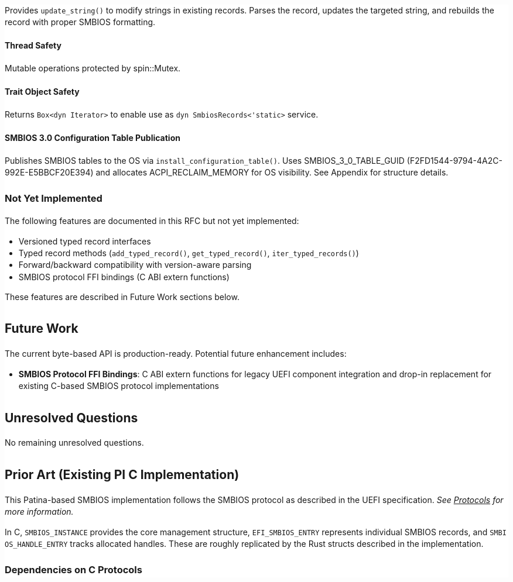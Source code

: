 Provides `update_string()` to modify strings in existing records. Parses the record, updates the targeted string,
and rebuilds the record with proper SMBIOS formatting.

#### Thread Safety

Mutable operations protected by spin::Mutex.

#### Trait Object Safety

Returns `Box<dyn Iterator>` to enable use as `dyn SmbiosRecords<'static>` service.

#### SMBIOS 3.0 Configuration Table Publication

Publishes SMBIOS tables to the OS via `install_configuration_table()`. Uses SMBIOS_3_0_TABLE_GUID
(F2FD1544-9794-4A2C-992E-E5BBCF20E394) and allocates ACPI_RECLAIM_MEMORY for OS visibility. See Appendix for
structure details.

### Not Yet Implemented

The following features are documented in this RFC but not yet implemented:

- Versioned typed record interfaces
- Typed record methods (`add_typed_record()`, `get_typed_record()`, `iter_typed_records()`)
- Forward/backward compatibility with version-aware parsing
- SMBIOS protocol FFI bindings (C ABI extern functions)

These features are described in Future Work sections below.

## Future Work

The current byte-based API is production-ready. Potential future enhancement includes:

- **SMBIOS Protocol FFI Bindings**: C ABI extern functions for legacy UEFI component integration and drop-in
  replacement for existing C-based SMBIOS protocol implementations

## Unresolved Questions

No remaining unresolved questions.

## Prior Art (Existing PI C Implementation)

This Patina-based SMBIOS implementation follows the SMBIOS protocol
as described in the UEFI specification. *See [Protocols](#protocols) for more information.*

In C, `SMBIOS_INSTANCE` provides the core management structure,
`EFI_SMBIOS_ENTRY` represents individual SMBIOS records,
and `SMBIOS_HANDLE_ENTRY` tracks allocated handles.
These are roughly replicated by the Rust structs described in the implementation.

### Dependencies on C Protocols
